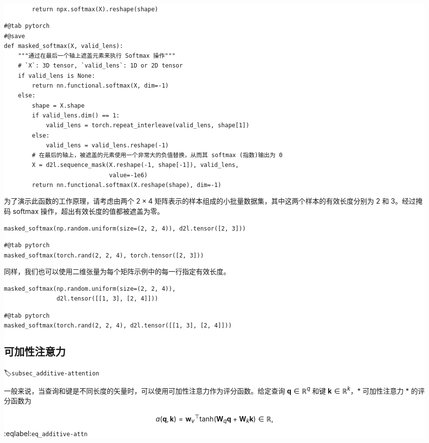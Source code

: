 ```{.python .input}
        return npx.softmax(X).reshape(shape)
```

```{.python .input}
#@tab pytorch
#@save
def masked_softmax(X, valid_lens):
    """通过在最后一个轴上遮盖元素来执行 Softmax 操作"""
    # `X`: 3D tensor, `valid_lens`: 1D or 2D tensor
    if valid_lens is None:
        return nn.functional.softmax(X, dim=-1)
    else:
        shape = X.shape
        if valid_lens.dim() == 1:
            valid_lens = torch.repeat_interleave(valid_lens, shape[1])
        else:
            valid_lens = valid_lens.reshape(-1)
        # 在最后的轴上，被遮盖的元素使用一个非常大的负值替换，从而其 softmax (指数)输出为 0
        X = d2l.sequence_mask(X.reshape(-1, shape[-1]), valid_lens,
                              value=-1e6)
        return nn.functional.softmax(X.reshape(shape), dim=-1)
```

为了演示此函数的工作原理，请考虑由两个 $2 \times 4$ 矩阵表示的样本组成的小批量数据集，其中这两个样本的有效长度分别为 $2$ 和 $3$。经过掩码 softmax 操作，超出有效长度的值都被遮盖为零。

```{.python .input}
masked_softmax(np.random.uniform(size=(2, 2, 4)), d2l.tensor([2, 3]))
```

```{.python .input}
#@tab pytorch
masked_softmax(torch.rand(2, 2, 4), torch.tensor([2, 3]))
```

同样，我们也可以使用二维张量为每个矩阵示例中的每一行指定有效长度。

```{.python .input}
masked_softmax(np.random.uniform(size=(2, 2, 4)),
               d2l.tensor([[1, 3], [2, 4]]))
```

```{.python .input}
#@tab pytorch
masked_softmax(torch.rand(2, 2, 4), d2l.tensor([[1, 3], [2, 4]]))
```

## 可加性注意力
:label:`subsec_additive-attention`

一般来说，当查询和键是不同长度的矢量时，可以使用可加性注意力作为评分函数。给定查询 $\mathbf{q} \in \mathbb{R}^q$ 和键 $\mathbf{k} \in \mathbb{R}^k$，* 可加性注意力 * 的评分函数为

$$a(\mathbf q, \mathbf k) = \mathbf w_v^\top \text{tanh}(\mathbf W_q\mathbf q + \mathbf W_k \mathbf k) \in \mathbb{R},$$
:eqlabel:`eq_additive-attn`
